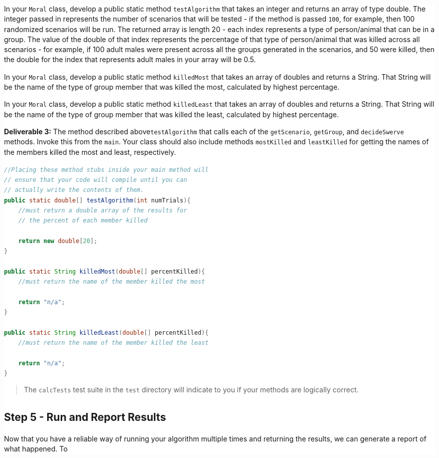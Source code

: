 In your `Moral` class, develop a public static method `testAlgorithm` that takes an integer and returns an array of type double. The integer passed in represents the number of scenarios that will be tested - if the method is passed `100`, for example, then 100 randomized scenarios will be run. The returned array is length 20 - each index represents a type of person/animal that can be in a group. The value of the double of that index represents the percentage of that type of person/animal that was killed across all scenarios - for example, if 100 adult males were present across all the groups generated in the scenarios, and 50 were killed, then the double for the index that represents adult males in your array will be 0.5.

In your `Moral` class, develop a public static method `killedMost` that takes an array of doubles and returns a String. That String will be the name of the type of group member that was killed the most, calculated by highest percentage.

In your `Moral` class, develop a public static method `killedLeast` that takes an array of doubles and returns a String. That String will be the name of the type of group member that was killed the least, calculated by highest percentage.


**Deliverable 3:** The method described above`testAlgorithm` that calls each of the `getScenario`, `getGroup`, and `decideSwerve` methods. Invoke this from the `main`. Your class should also include methods `mostKilled` and `leastKilled` for getting the names of the members killed the most and least, respectively.

```java
//Placing these method stubs inside your main method will 
// ensure that your code will compile until you can 
// actually write the contents of them.
public static double[] testAlgorithm(int numTrials){
    //must return a double array of the results for 
    // the percent of each member killed
        
    return new double[20];
}

public static String killedMost(double[] percentKilled){
    //must return the name of the member killed the most
        
    return "n/a";
}

public static String killedLeast(double[] percentKilled){
    //must return the name of the member killed the least
        
    return "n/a";
}
```

> The `calcTests` test suite in the `test` directory will indicate to you if your methods are logically correct. 

## Step 5 - Run and Report Results
Now that you have a reliable way of running your algorithm multiple times and returning the results, we can generate a report of what happened. To 
